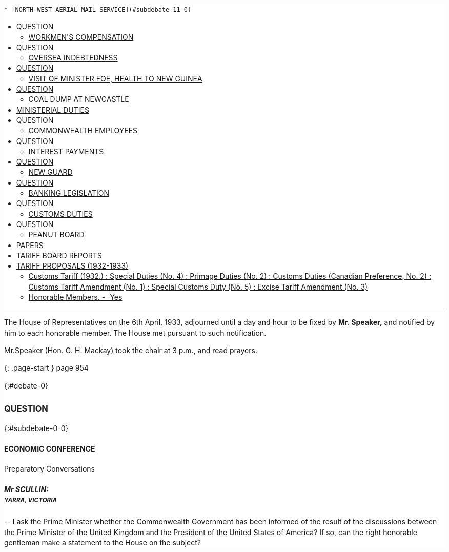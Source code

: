     * [NORTH-WEST AERIAL MAIL SERVICE](#subdebate-11-0)
* [QUESTION](#debate-12)
    * [WORKMEN'S COMPENSATION](#subdebate-12-0)
* [QUESTION](#debate-13)
    * [OVERSEA INDEBTEDNESS](#subdebate-13-0)
* [QUESTION](#debate-14)
    * [VISIT OF MINISTER FOE, HEALTH  TO NEW GUINEA](#subdebate-14-0)
* [QUESTION](#debate-15)
    * [COAL DUMP AT NEWCASTLE](#subdebate-15-0)
* [MINISTERIAL DUTIES](#debate-16)
* [QUESTION](#debate-17)
    * [COMMONWEALTH EMPLOYEES](#subdebate-17-0)
* [QUESTION](#debate-18)
    * [INTEREST PAYMENTS](#subdebate-18-0)
* [QUESTION](#debate-19)
    * [NEW GUARD](#subdebate-19-0)
* [QUESTION](#debate-20)
    * [BANKING LEGISLATION](#subdebate-20-0)
* [QUESTION](#debate-21)
    * [CUSTOMS DUTIES](#subdebate-21-0)
* [QUESTION](#debate-22)
    * [PEANUT BOARD](#subdebate-22-0)
* [PAPERS](#debate-23)
* [TARIFF BOARD REPORTS](#debate-24)
* [TARIFF PROPOSALS (1932-1933)](#debate-25)
    * [Customs Tariff (1932.) : Special Duties (No. 4) : Primage Duties (No. 2) : Customs Duties (Canadian Preference, No. 2) : Customs Tariff Amendment (No. 1) : Special Customs Duty (No. 5) : Excise Tariff Amendment (No. 3)](#subdebate-25-0)
    * [Honorable Members. - -Yes](#subdebate-25-2)


----

The House of Representatives on the 6th April, 1933, adjourned until a day and hour to be fixed by  **Mr. Speaker,**  and notified by him to each honorable member. The House met pursuant to such notification. 

Mr.Speaker  (Hon. G. H. Mackay)  took the chair at 3 p.m., and read prayers. 

{: .page-start }
page 954

{:#debate-0}
### QUESTION

{:#subdebate-0-0}
#### ECONOMIC CONFERENCE

Preparatory Conversations

##### Mr SCULLIN:<br><small class="text-muted">YARRA, VICTORIA</small>

-- I ask the Prime Minister whether the Commonwealth Government has been informed of the result of the discussions between the Prime Minister of the United Kingdom and the  President  of the United States of America? If so, can the right honorable gentleman make a statement to the House on the subject? 
